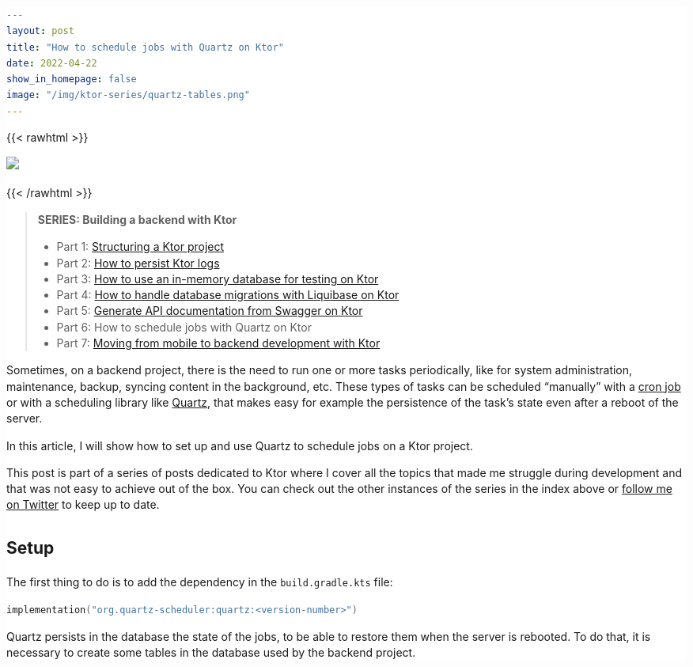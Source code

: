 ```yaml
---
layout: post
title: "How to schedule jobs with Quartz on Ktor"
date: 2022-04-22
show_in_homepage: false
image: "/img/ktor-series/quartz-tables.png"
---
```


{{< rawhtml >}}

<a href="https://us12.campaign-archive.com/?u=f39692e245b94f7fb693b6d82&id=2e77a70931"><img style="margin: 0px;" src="https://img.shields.io/badge/Featured%20in%20kotlinweekly.net-Issue%20%23301-%237874b4"/></a>

{{< /rawhtml >}}

> **SERIES: Building a backend with Ktor**
>
> - Part 1: [Structuring a Ktor project](https://www.marcogomiero.com/posts/2021/ktor-project-structure/)
> - Part 2: [How to persist Ktor logs](https://www.marcogomiero.com/posts/2021/ktor-logging-on-disk/)
> - Part 3: [How to use an in-memory database for testing on Ktor](https://www.marcogomiero.com/posts/2021/ktor-in-memory-db-testing/)
> - Part 4: [How to handle database migrations with Liquibase on Ktor](https://www.marcogomiero.com/posts/2022/ktor-migration-liquibase/)
> - Part 5: [Generate API documentation from Swagger on Ktor](https://www.marcogomiero.com/posts/2022/ktor-setup-documentation/)
> - Part 6: How to schedule jobs with Quartz on Ktor
> - Part 7: [Moving from mobile to backend development with Ktor](https://www.marcogomiero.com/posts/2022/backend-from-mobile-ktor/)

Sometimes, on a backend project, there is the need to run one or more tasks periodically, like for system administration, maintenance, backup, syncing content in the background, etc. These types of tasks can be scheduled “manually” with a [cron job](https://en.m.wikipedia.org/wiki/Cron) or with a scheduling library like [Quartz](https://github.com/quartz-scheduler/quartz), that makes easy for example the persistence of the task’s state even after a reboot of the server.

In this article, I will show how to set up and use Quartz to schedule jobs on a Ktor project.

This post is part of a series of posts dedicated to Ktor where I cover all the topics that made me struggle during development and that was not easy to achieve out of the box. You can check out the other instances of the series in the index above or [follow me on Twitter](https://twitter.com/marcoGomier) to keep up to date.

## Setup

The first thing to do is to add the dependency in the `build.gradle.kts` file:

```kotlin
implementation("org.quartz-scheduler:quartz:<version-number>")
```

Quartz persists in the database the state of the jobs, to be able to restore them when the server is rebooted. To do that, it is necessary to create some tables in the database used by the backend project.
